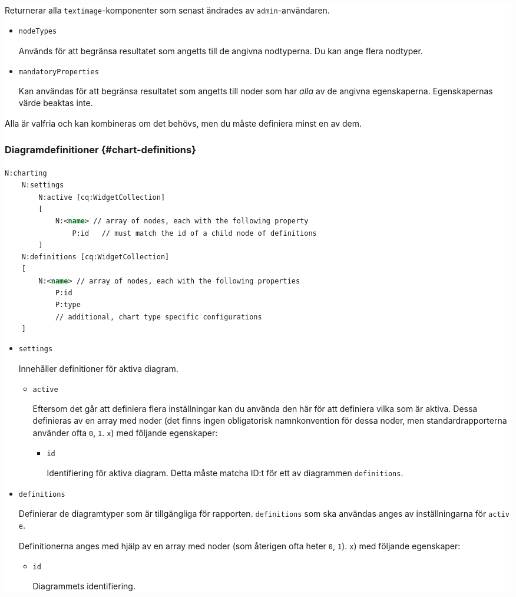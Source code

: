    Returnerar alla `textimage`-komponenter som senast ändrades av `admin`-användaren.

* `nodeTypes`

   Används för att begränsa resultatet som angetts till de angivna nodtyperna. Du kan ange flera nodtyper.

* `mandatoryProperties`

   Kan användas för att begränsa resultatet som angetts till noder som har *alla* av de angivna egenskaperna. Egenskapernas värde beaktas inte.

Alla är valfria och kan kombineras om det behövs, men du måste definiera minst en av dem.

### Diagramdefinitioner {#chart-definitions}

```xml
N:charting
    N:settings
        N:active [cq:WidgetCollection]
        [
            N:<name> // array of nodes, each with the following property
                P:id   // must match the id of a child node of definitions 
        ]
    N:definitions [cq:WidgetCollection]
    [
        N:<name> // array of nodes, each with the following properties
            P:id
            P:type
            // additional, chart type specific configurations
    ]
```

* `settings`

   Innehåller definitioner för aktiva diagram.

   * `active`

      Eftersom det går att definiera flera inställningar kan du använda den här för att definiera vilka som är aktiva. Dessa definieras av en array med noder (det finns ingen obligatorisk namnkonvention för dessa noder, men standardrapporterna använder ofta `0`, `1`. `x`) med följande egenskaper:

      * `id`

         Identifiering för aktiva diagram. Detta måste matcha ID:t för ett av diagrammen `definitions`.

* `definitions`

   Definierar de diagramtyper som är tillgängliga för rapporten. `definitions` som ska användas anges av inställningarna för `active`.

   Definitionerna anges med hjälp av en array med noder (som återigen ofta heter `0`, `1`). `x`) med följande egenskaper:

   * `id`

      Diagrammets identifiering.
